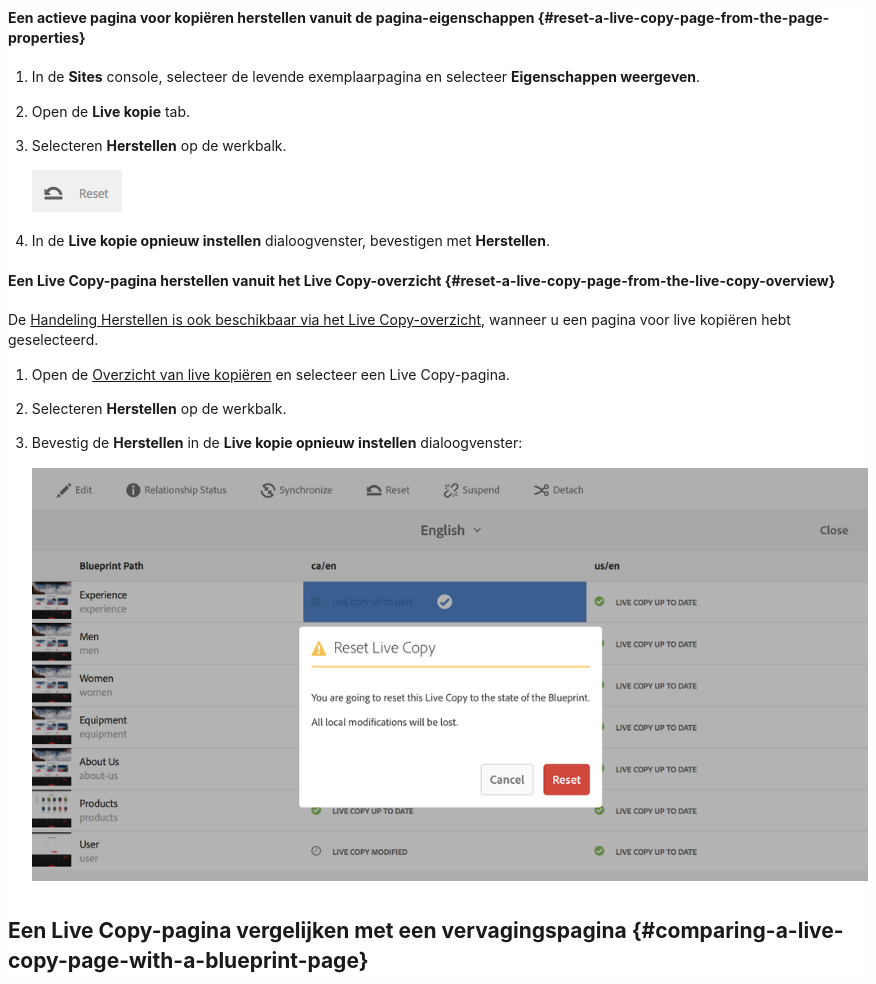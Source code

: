 #### Een actieve pagina voor kopiëren herstellen vanuit de pagina-eigenschappen {#reset-a-live-copy-page-from-the-page-properties}

1. In de **Sites** console, selecteer de levende exemplaarpagina en selecteer **Eigenschappen weergeven**.
1. Open de **Live kopie** tab.
1. Selecteren **Herstellen** op de werkbalk.

   ![chlimage_1-233](assets/chlimage_1-233.png)

1. In de **Live kopie opnieuw instellen** dialoogvenster, bevestigen met **Herstellen**.

#### Een Live Copy-pagina herstellen vanuit het Live Copy-overzicht {#reset-a-live-copy-page-from-the-live-copy-overview}

De [Handeling Herstellen is ook beschikbaar via het Live Copy-overzicht](/help/sites-administering/msm-livecopy-overview.md#using-the-live-copy-overview), wanneer u een pagina voor live kopiëren hebt geselecteerd.

1. Open de [Overzicht van live kopiëren](/help/sites-administering/msm-livecopy-overview.md#using-the-live-copy-overview) en selecteer een Live Copy-pagina.
1. Selecteren **Herstellen** op de werkbalk.
1. Bevestig de **Herstellen** in de **Live kopie opnieuw instellen** dialoogvenster:

   ![chlimage_1-234](assets/chlimage_1-234.png)

## Een Live Copy-pagina vergelijken met een vervagingspagina {#comparing-a-live-copy-page-with-a-blueprint-page}
